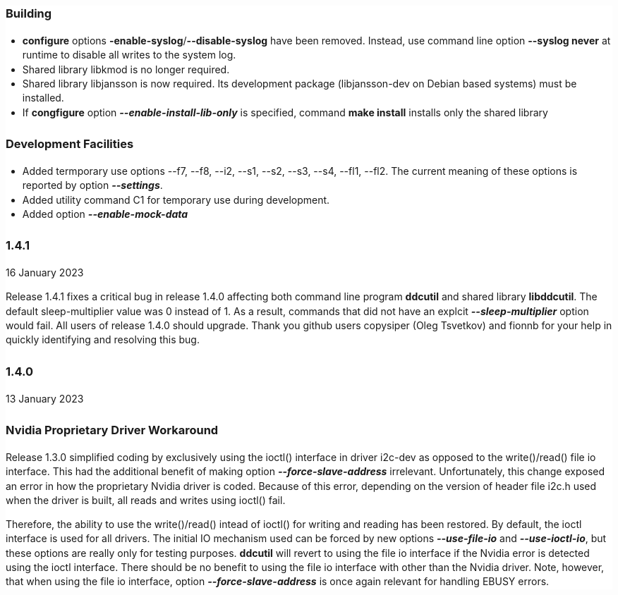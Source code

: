 

### Building

- **configure** options **-enable-syslog**/**--disable-syslog** have been removed.
  Instead, use command line option **--syslog never** at runtime to disable all writes to the system log.
- Shared library libkmod is no longer required.
- Shared library libjansson is now required. Its development package (libjansson-dev on Debian based systems) must be installed.
- If **congfigure** option ***--enable-install-lib-only*** is specified, command **make install** installs only
  the shared library

### Development Facilities

- Added termporary use options --f7, --f8, --i2, --s1, --s2, --s3, --s4, --fl1, --fl2.
  The current meaning of these options is reported by option ***--settings***. 
- Added utility command C1 for temporary use during development.
- Added option ***--enable-mock-data***




### 1.4.1

16 January 2023

Release 1.4.1 fixes a critical bug in release 1.4.0 affecting both command line program **ddcutil** and shared library **libddcutil**.
The default sleep-multiplier value was 0 instead of 1.  As a result,
commands that did not have an explcit ***--sleep-multiplier*** option would fail.  All users of release 1.4.0 should upgrade.
Thank you github users copysiper (Oleg Tsvetkov) and fionnb for your help in quickly identifying and resolving this bug.

### 1.4.0

13 January 2023

### Nvidia Proprietary Driver Workaround

Release 1.3.0 simplified coding by exclusively using the ioctl() interface in driver i2c-dev as opposed to the write()/read() file io interface.
This had the additional benefit of making option ***--force-slave-address*** irrelevant.
Unfortunately, this change exposed an error in how the proprietary Nvidia driver is coded.  Because of this error, depending on the version of header file i2c.h used when the driver is built, all reads and writes using ioctl() fail.

Therefore, the ability to use the write()/read() intead of ioctl() for writing and reading has been restored. By default, the ioctl interface is used for all drivers.  The initial IO mechanism used can be forced by new options ***--use-file-io*** and ***--use-ioctl-io***, but these options are really only for testing purposes.  **ddcutil** will revert to using the file io interface if the Nvidia error is detected using the ioctl interface.  There should be no benefit to using the file io interface with other than the Nvidia driver.
Note, however, that when using the file io interface, option ***--force-slave-address*** is once again relevant for handling EBUSY errors.
 